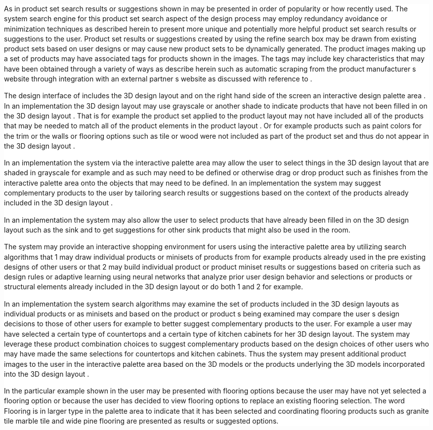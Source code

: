 As in product set search results or suggestions shown in may be presented in order of popularity or how recently used. The system search engine for this product set search aspect of the design process may employ redundancy avoidance or minimization techniques as described herein to present more unique and potentially more helpful product set search results or suggestions to the user. Product set results or suggestions created by using the refine search box may be drawn from existing product sets based on user designs or may cause new product sets to be dynamically generated. The product images making up a set of products may have associated tags for products shown in the images. The tags may include key characteristics that may have been obtained through a variety of ways as describe herein such as automatic scraping from the product manufacturer s website through integration with an external partner s website as discussed with reference to .

The design interface of includes the 3D design layout and on the right hand side of the screen an interactive design palette area . In an implementation the 3D design layout may use grayscale or another shade to indicate products that have not been filled in on the 3D design layout . That is for example the product set applied to the product layout may not have included all of the products that may be needed to match all of the product elements in the product layout . Or for example products such as paint colors for the trim or the walls or flooring options such as tile or wood were not included as part of the product set and thus do not appear in the 3D design layout .

In an implementation the system via the interactive palette area may allow the user to select things in the 3D design layout that are shaded in grayscale for example and as such may need to be defined or otherwise drag or drop product such as finishes from the interactive palette area onto the objects that may need to be defined. In an implementation the system may suggest complementary products to the user by tailoring search results or suggestions based on the context of the products already included in the 3D design layout .

In an implementation the system may also allow the user to select products that have already been filled in on the 3D design layout such as the sink and to get suggestions for other sink products that might also be used in the room.

The system may provide an interactive shopping environment for users using the interactive palette area by utilizing search algorithms that 1 may draw individual products or minisets of products from for example products already used in the pre existing designs of other users or that 2 may build individual product or product miniset results or suggestions based on criteria such as design rules or adaptive learning using neural networks that analyze prior user design behavior and selections or products or structural elements already included in the 3D design layout or do both 1 and 2 for example.

In an implementation the system search algorithms may examine the set of products included in the 3D design layouts as individual products or as minisets and based on the product or product s being examined may compare the user s design decisions to those of other users for example to better suggest complementary products to the user. For example a user may have selected a certain type of countertops and a certain type of kitchen cabinets for her 3D design layout. The system may leverage these product combination choices to suggest complementary products based on the design choices of other users who may have made the same selections for countertops and kitchen cabinets. Thus the system may present additional product images to the user in the interactive palette area based on the 3D models or the products underlying the 3D models incorporated into the 3D design layout .

In the particular example shown in the user may be presented with flooring options because the user may have not yet selected a flooring option or because the user has decided to view flooring options to replace an existing flooring selection. The word Flooring is in larger type in the palette area to indicate that it has been selected and coordinating flooring products such as granite tile marble tile and wide pine flooring are presented as results or suggested options.
